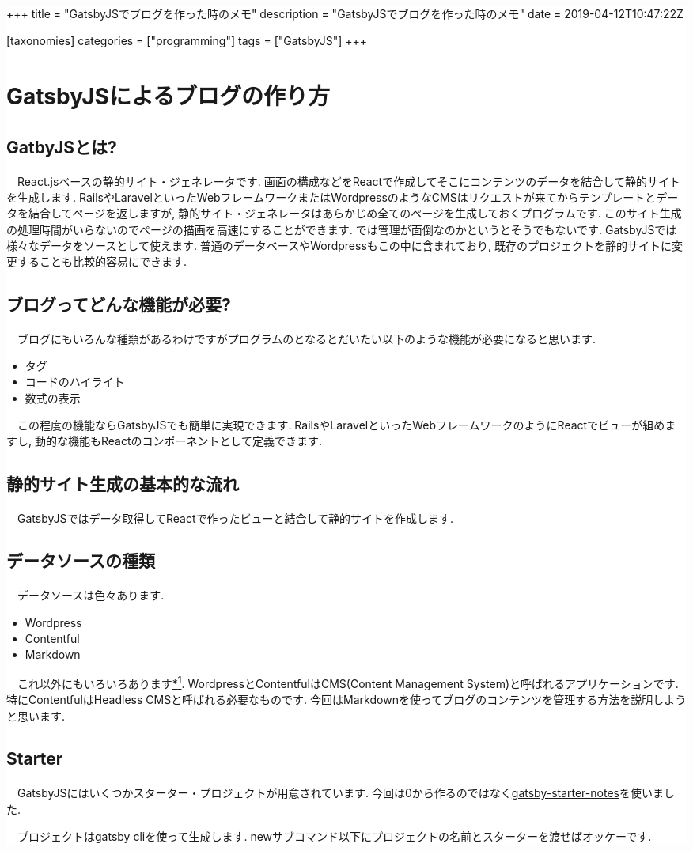 +++
title = "GatsbyJSでブログを作った時のメモ"
description =  "GatsbyJSでブログを作った時のメモ"
date = 2019-04-12T10:47:22Z

[taxonomies]
categories = ["programming"]
tags = ["GatsbyJS"]
+++

# GatsbyJSによるブログの作り方

## GatbyJSとは?

　React.jsベースの静的サイト・ジェネレータです. 画面の構成などをReactで作成してそこにコンテンツのデータを結合して静的サイトを生成します. RailsやLaravelといったWebフレームワークまたはWordpressのようなCMSはリクエストが来てからテンプレートとデータを結合してページを返しますが, 静的サイト・ジェネレータはあらかじめ全てのページを生成しておくプログラムです. このサイト生成の処理時間がいらないのでページの描画を高速にすることができます. では管理が面倒なのかというとそうでもないです. GatsbyJSでは様々なデータをソースとして使えます. 普通のデータベースやWordpressもこの中に含まれており, 既存のプロジェクトを静的サイトに変更することも比較的容易にできます.

## ブログってどんな機能が必要?

　ブログにもいろんな種類があるわけですがプログラムのとなるとだいたい以下のような機能が必要になると思います.

+ タグ
+ コードのハイライト
+ 数式の表示

　この程度の機能ならGatsbyJSでも簡単に実現できます. RailsやLaravelといったWebフレームワークのようにReactでビューが組めますし, 動的な機能もReactのコンポーネントとして定義できます.

## 静的サイト生成の基本的な流れ

　GatsbyJSではデータ取得してReactで作ったビューと結合して静的サイトを作成します.

## データソースの種類

　データソースは色々あります.

+ Wordpress
+ Contentful
+ Markdown

　これ以外にもいろいろあります[*<sup>1</sup>](#ref-1). WordpressとContentfulはCMS(Content Management System)と呼ばれるアプリケーションです. 特にContentfulはHeadless CMSと呼ばれる必要なものです. 今回はMarkdownを使ってブログのコンテンツを管理する方法を説明しようと思います.

## Starter

　GatsbyJSにはいくつかスターター・プロジェクトが用意されています. 今回は0から作るのではなく[gatsby-starter-notes](https://www.gatsbyjs.org/starters/patricoferris/gatsby-starter-notes/)を使いました.

　プロジェクトはgatsby cliを使って生成します. newサブコマンド以下にプロジェクトの名前とスターターを渡せばオッケーです.

